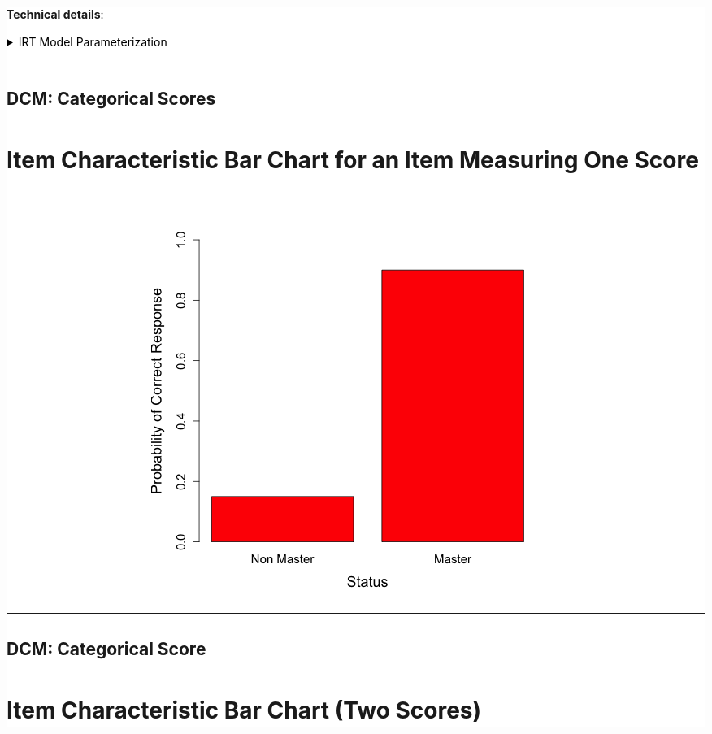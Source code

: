 __Technical details__:
<div style="color: black;">
<details><summary>IRT Model Parameterization</summary></details>
</div>

--- 

## DCM: Categorical Scores 

# Item Characteristic Bar Chart for an Item Measuring One Score
<p>
<img src="figure/unnamed-chunk-3-1.png" title="plot of chunk unnamed-chunk-3" alt="plot of chunk unnamed-chunk-3" style="display: block; margin: auto;" />

--- 

## DCM: Categorical Score 

# Item Characteristic Bar Chart (Two Scores)
<p>